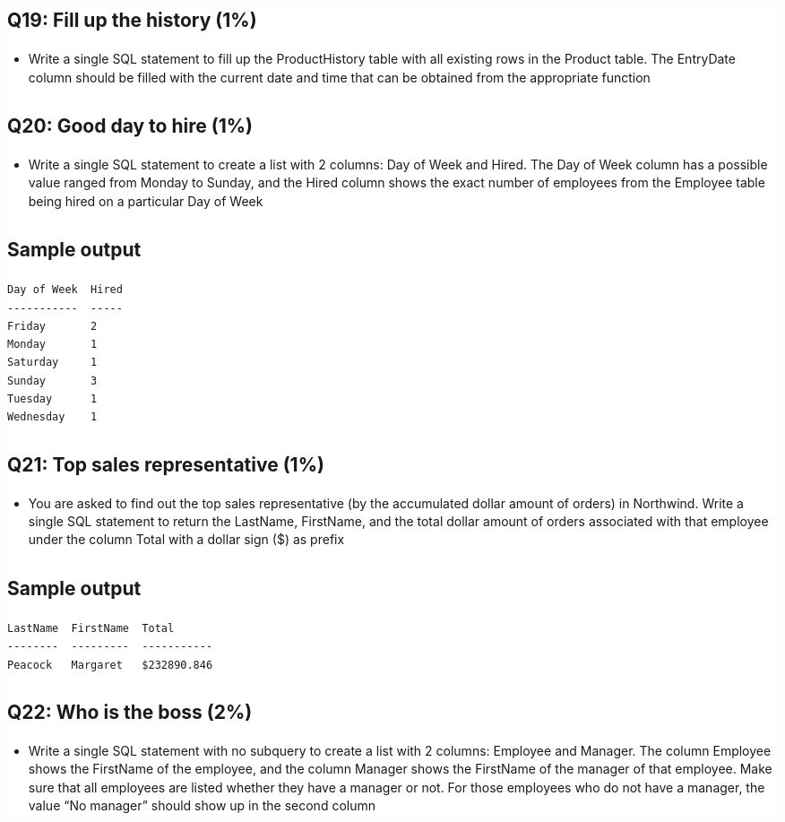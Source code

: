 

## Q19: Fill up the history (1%)
- Write a single SQL statement to fill up the ProductHistory table with all existing rows in the Product table. The EntryDate column should be filled with the current date and time that can be obtained from the appropriate function



## Q20: Good day to hire (1%)
- Write a single SQL statement to create a list with 2 columns: Day of Week and Hired. The Day of Week column has a possible value ranged from Monday to Sunday, and the Hired column shows the exact number of employees from the Employee table being hired on a particular Day of Week


## Sample output
```
Day of Week  Hired
-----------  -----
Friday       2    
Monday       1    
Saturday     1    
Sunday       3    
Tuesday      1    
Wednesday    1    
```



## Q21: Top sales representative (1%)
- You are asked to find out the top sales representative (by the accumulated dollar amount of orders) in Northwind. Write a single SQL statement to return the LastName, FirstName, and the total dollar amount of orders associated with that employee under the column Total with a dollar sign ($) as prefix


## Sample output
```
LastName  FirstName  Total      
--------  ---------  -----------
Peacock   Margaret   $232890.846
```



## Q22: Who is the boss (2%)
- Write a single SQL statement with no subquery to create a list with 2 columns: Employee and Manager. The column Employee shows the FirstName of the employee, and the column Manager shows the FirstName of the manager of that employee. Make sure that all employees are listed whether they have a manager or not. For those employees who do not have a manager, the value “No manager” should show up in the second column
